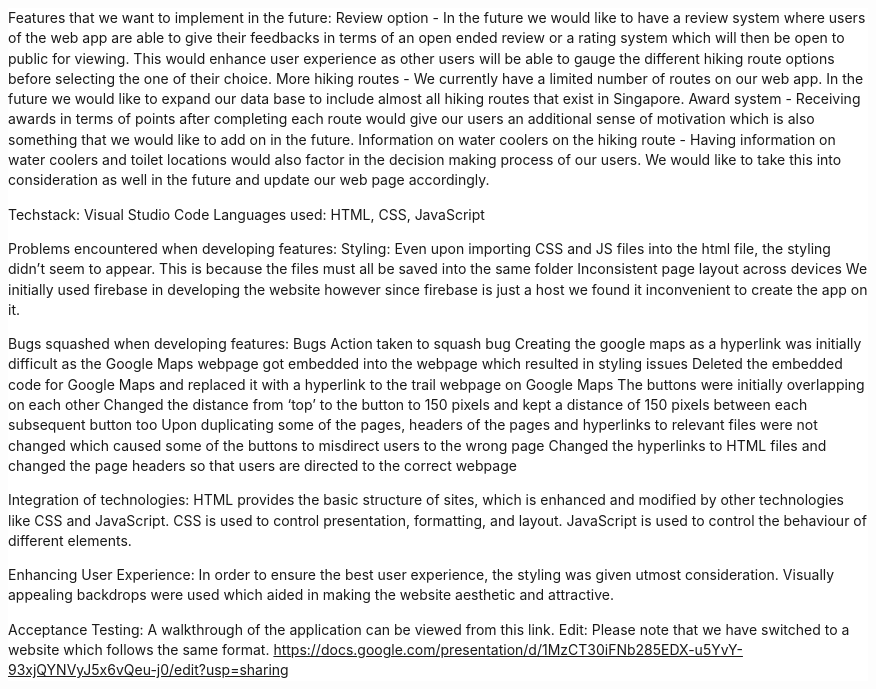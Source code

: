 Features that we want to implement in the future:
Review option - In the future we would like to have a review system where users of the web app are able to give their feedbacks in terms of an open ended review or a rating system which will then be open to public for viewing. This would enhance user experience as other users will be able to gauge the different hiking route options before selecting the one of their choice.
More hiking routes - We currently have a limited number of routes on our web app. In the future we would like to expand our data base to include almost all hiking routes that exist in Singapore.
Award system - Receiving awards in terms of points after completing each route would give our users an additional sense of motivation which is also something that we would like to add on in the future.
Information on water coolers on the hiking route - Having information on water coolers and toilet locations would also factor in the decision making process of our users. We would like to take this into consideration as well in the future and update our web page accordingly.

Techstack:
Visual Studio Code
Languages used: 
HTML, CSS, JavaScript

Problems encountered when developing features:
Styling: Even upon importing CSS and JS files into the html file, the styling didn’t seem to appear. This is because the files must all be saved into the same folder
Inconsistent page layout across devices
We initially used firebase in developing the website however since firebase is just a host we found it inconvenient to create the app on it.

Bugs squashed when developing features:
Bugs
Action taken to squash bug
Creating the google maps as a hyperlink was initially difficult as the Google Maps webpage got embedded into the webpage which resulted in styling issues
Deleted the embedded code for Google Maps and replaced it with a hyperlink to the trail webpage on Google Maps 
The buttons were initially overlapping on each other
Changed the distance from ‘top’ to the button to 150 pixels and kept a distance of 150 pixels between each subsequent button too
Upon duplicating some of the pages, headers of the pages and hyperlinks to relevant files were not changed which caused some of the buttons to misdirect users to the wrong page
Changed the hyperlinks to HTML files and changed the  page headers so that users are directed to the correct webpage



Integration of technologies:
HTML provides the basic structure of sites, which is enhanced and modified by other technologies like CSS and JavaScript. CSS is used to control presentation, formatting, and layout. JavaScript is used to control the behaviour of different elements.

Enhancing User Experience:
In order to ensure the best user experience, the styling was given utmost consideration. 
Visually appealing backdrops were used which aided in making the website aesthetic and attractive. 



Acceptance Testing:
A walkthrough of the application can be viewed from this link. Edit: Please note that we have switched to a website which follows the same format.
https://docs.google.com/presentation/d/1MzCT30iFNb285EDX-u5YvY-93xjQYNVyJ5x6vQeu-j0/edit?usp=sharing 
